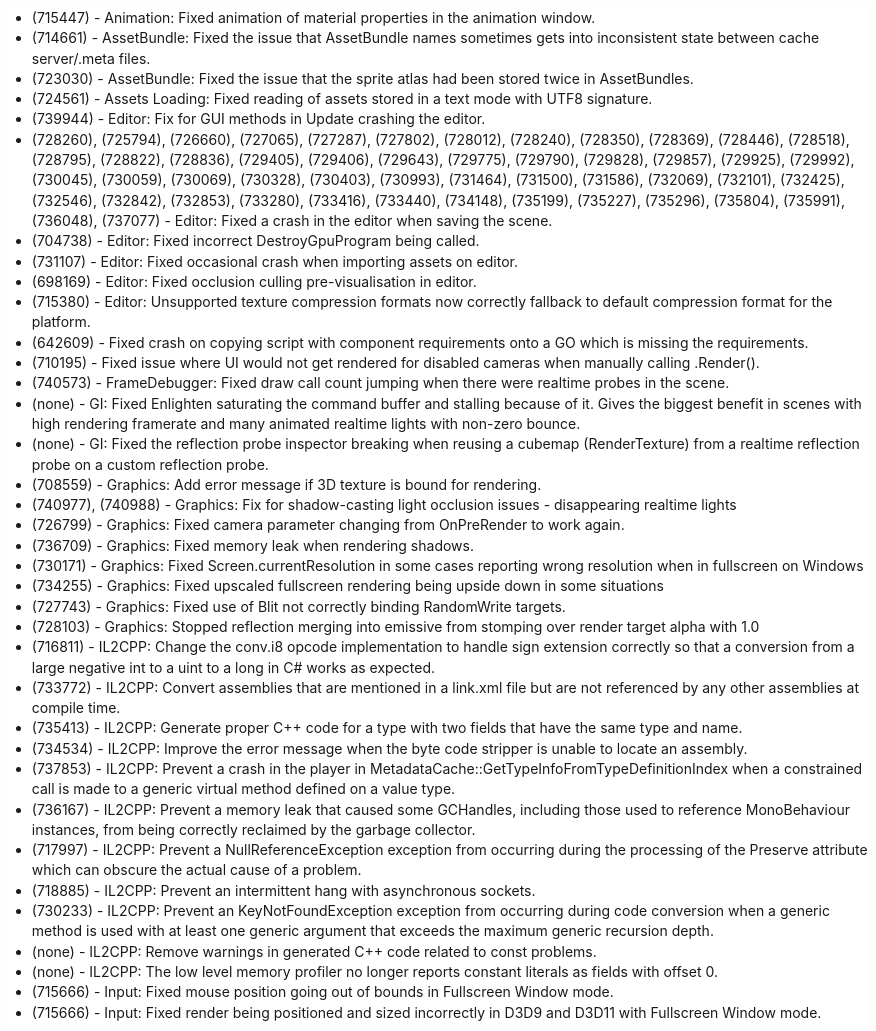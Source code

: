 -   \(715447\) - Animation: Fixed animation of material properties in the animation window.
-   \(714661\) - AssetBundle: Fixed the issue that AssetBundle names sometimes gets into inconsistent state between cache server/.meta files.
-   \(723030\) - AssetBundle: Fixed the issue that the sprite atlas had been stored twice in AssetBundles.
-   \(724561\) - Assets Loading: Fixed reading of assets stored in a text mode with UTF8 signature.
-   \(739944\) - Editor: Fix for GUI methods in Update crashing the editor.
-   (728260), (725794), (726660), (727065), (727287), (727802), (728012), (728240), (728350), (728369), (728446), (728518), (728795), (728822), (728836), (729405), (729406), (729643), (729775), (729790), (729828), (729857), (729925), (729992), (730045), (730059), (730069), (730328), (730403), (730993), (731464), (731500), (731586), (732069), (732101), (732425), (732546), (732842), (732853), (733280), (733416), (733440), (734148), (735199), (735227), (735296), (735804), (735991), (736048), (737077) - Editor: Fixed a crash in the editor when saving the scene.
-   \(704738\) - Editor: Fixed incorrect DestroyGpuProgram being called.
-   \(731107\) - Editor: Fixed occasional crash when importing assets on editor.
-   \(698169\) - Editor: Fixed occlusion culling pre-visualisation in editor.
-   \(715380\) - Editor: Unsupported texture compression formats now correctly fallback to default compression format for the platform.
-   \(642609\) - Fixed crash on copying script with component requirements onto a GO which is missing the requirements.
-   \(710195\) - Fixed issue where UI would not get rendered for disabled cameras when manually calling .Render().
-   \(740573\) - FrameDebugger: Fixed draw call count jumping when there were realtime probes in the scene.
-   (none) - GI: Fixed Enlighten saturating the command buffer and stalling because of it. Gives the biggest benefit in scenes with high rendering framerate and many animated realtime lights with non-zero bounce.
-   (none) - GI: Fixed the reflection probe inspector breaking when reusing a cubemap (RenderTexture) from a realtime reflection probe on a custom reflection probe.
-   \(708559\) - Graphics: Add error message if 3D texture is bound for rendering.
-   (740977), (740988) - Graphics: Fix for shadow-casting light occlusion issues - disappearing realtime lights
-   \(726799\) - Graphics: Fixed camera parameter changing from OnPreRender to work again.
-   \(736709\) - Graphics: Fixed memory leak when rendering shadows.
-   \(730171\) - Graphics: Fixed Screen.currentResolution in some cases reporting wrong resolution when in fullscreen on Windows
-   \(734255\) - Graphics: Fixed upscaled fullscreen rendering being upside down in some situations
-   \(727743\) - Graphics: Fixed use of Blit not correctly binding RandomWrite targets.
-   \(728103\) - Graphics: Stopped reflection merging into emissive from stomping over render target alpha with 1.0
-   \(716811\) - IL2CPP: Change the conv.i8 opcode implementation to handle sign extension correctly so that a conversion from a large negative int to a uint to a long in C# works as expected.
-   \(733772\) - IL2CPP: Convert assemblies that are mentioned in a link.xml file but are not referenced by any other assemblies at compile time.
-   \(735413\) - IL2CPP: Generate proper C++ code for a type with two fields that have the same type and name.
-   \(734534\) - IL2CPP: Improve the error message when the byte code stripper is unable to locate an assembly.
-   \(737853\) - IL2CPP: Prevent a crash in the player in MetadataCache::GetTypeInfoFromTypeDefinitionIndex when a constrained call is made to a generic virtual method defined on a value type.
-   \(736167\) - IL2CPP: Prevent a memory leak that caused some GCHandles, including those used to reference MonoBehaviour instances, from being correctly reclaimed by the garbage collector.
-   \(717997\) - IL2CPP: Prevent a NullReferenceException exception from occurring during the processing of the Preserve attribute which can obscure the actual cause of a problem.
-   \(718885\) - IL2CPP: Prevent an intermittent hang with asynchronous sockets.
-   \(730233\) - IL2CPP: Prevent an KeyNotFoundException exception from occurring during code conversion when a generic method is used with at least one generic argument that exceeds the maximum generic recursion depth.
-   (none) - IL2CPP: Remove warnings in generated C++ code related to const problems.
-   (none) - IL2CPP: The low level memory profiler no longer reports constant literals as fields with offset 0.
-   \(715666\) - Input: Fixed mouse position going out of bounds in Fullscreen Window mode.
-   \(715666\) - Input: Fixed render being positioned and sized incorrectly in D3D9 and D3D11 with Fullscreen Window mode.